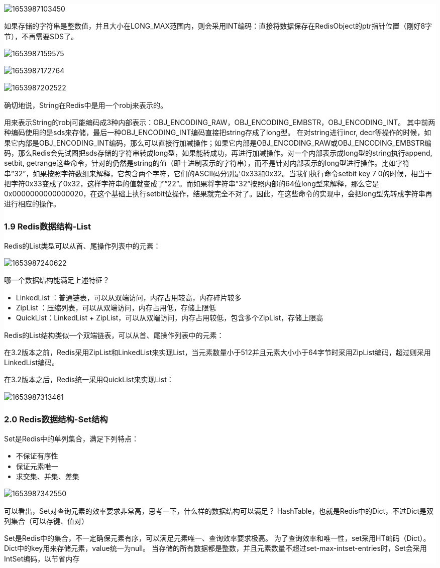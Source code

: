 ![1653987103450](https://img2023.cnblogs.com/blog/2421736/202303/2421736-20230317100756922-1803039270.png)

如果存储的字符串是整数值，并且大小在LONG_MAX范围内，则会采用INT编码：直接将数据保存在RedisObject的ptr指针位置（刚好8字节），不再需要SDS了。

![1653987159575](https://img2023.cnblogs.com/blog/2421736/202303/2421736-20230317100800312-2120012527.png)

![1653987172764](https://img2023.cnblogs.com/blog/2421736/202303/2421736-20230317100801066-613390394.png)

![1653987202522](https://img2023.cnblogs.com/blog/2421736/202303/2421736-20230317100802943-1340088142.png)

确切地说，String在Redis中是⽤⼀个robj来表示的。

用来表示String的robj可能编码成3种内部表⽰：OBJ_ENCODING_RAW，OBJ_ENCODING_EMBSTR，OBJ_ENCODING_INT。
其中前两种编码使⽤的是sds来存储，最后⼀种OBJ_ENCODING_INT编码直接把string存成了long型。
在对string进行incr, decr等操作的时候，如果它内部是OBJ_ENCODING_INT编码，那么可以直接行加减操作；如果它内部是OBJ_ENCODING_RAW或OBJ_ENCODING_EMBSTR编码，那么Redis会先试图把sds存储的字符串转成long型，如果能转成功，再进行加减操作。对⼀个内部表示成long型的string执行append, setbit, getrange这些命令，针对的仍然是string的值（即⼗进制表示的字符串），而不是针对内部表⽰的long型进⾏操作。比如字符串”32”，如果按照字符数组来解释，它包含两个字符，它们的ASCII码分别是0x33和0x32。当我们执行命令setbit key 7 0的时候，相当于把字符0x33变成了0x32，这样字符串的值就变成了”22”。⽽如果将字符串”32”按照内部的64位long型来解释，那么它是0x0000000000000020，在这个基础上执⾏setbit位操作，结果就完全不对了。因此，在这些命令的实现中，会把long型先转成字符串再进行相应的操作。



### 1.9 Redis数据结构-List

Redis的List类型可以从首、尾操作列表中的元素：

![1653987240622](https://img2023.cnblogs.com/blog/2421736/202303/2421736-20230317100804804-254619267.png)

哪一个数据结构能满足上述特征？

* LinkedList ：普通链表，可以从双端访问，内存占用较高，内存碎片较多
* ZipList ：压缩列表，可以从双端访问，内存占用低，存储上限低
* QuickList：LinkedList + ZipList，可以从双端访问，内存占用较低，包含多个ZipList，存储上限高

Redis的List结构类似一个双端链表，可以从首、尾操作列表中的元素：

在3.2版本之前，Redis采用ZipList和LinkedList来实现List，当元素数量小于512并且元素大小小于64字节时采用ZipList编码，超过则采用LinkedList编码。

在3.2版本之后，Redis统一采用QuickList来实现List：

![1653987313461](https://img2023.cnblogs.com/blog/2421736/202303/2421736-20230317100806798-1806485923.png)

### 2.0 Redis数据结构-Set结构

Set是Redis中的单列集合，满足下列特点：

* 不保证有序性
* 保证元素唯一
* 求交集、并集、差集

![1653987342550](https://img2023.cnblogs.com/blog/2421736/202303/2421736-20230317100808139-1075885785.png)

可以看出，Set对查询元素的效率要求非常高，思考一下，什么样的数据结构可以满足？
HashTable，也就是Redis中的Dict，不过Dict是双列集合（可以存键、值对）

Set是Redis中的集合，不一定确保元素有序，可以满足元素唯一、查询效率要求极高。
为了查询效率和唯一性，set采用HT编码（Dict）。Dict中的key用来存储元素，value统一为null。
当存储的所有数据都是整数，并且元素数量不超过set-max-intset-entries时，Set会采用IntSet编码，以节省内存
